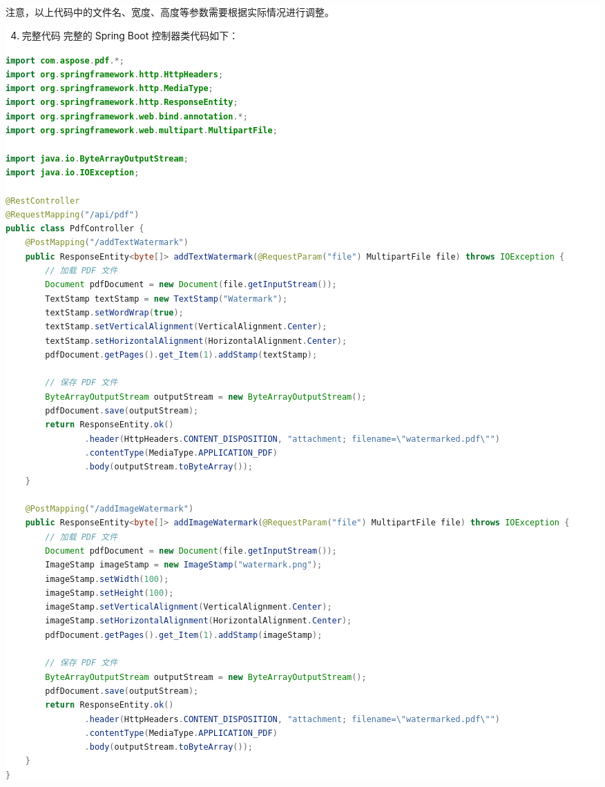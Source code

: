 注意，以上代码中的文件名、宽度、高度等参数需要根据实际情况进行调整。

4. 完整代码
完整的 Spring Boot 控制器类代码如下：
```java
import com.aspose.pdf.*;
import org.springframework.http.HttpHeaders;
import org.springframework.http.MediaType;
import org.springframework.http.ResponseEntity;
import org.springframework.web.bind.annotation.*;
import org.springframework.web.multipart.MultipartFile;

import java.io.ByteArrayOutputStream;
import java.io.IOException;

@RestController
@RequestMapping("/api/pdf")
public class PdfController {
    @PostMapping("/addTextWatermark")
    public ResponseEntity<byte[]> addTextWatermark(@RequestParam("file") MultipartFile file) throws IOException {
        // 加载 PDF 文件
        Document pdfDocument = new Document(file.getInputStream());
        TextStamp textStamp = new TextStamp("Watermark");
        textStamp.setWordWrap(true);
        textStamp.setVerticalAlignment(VerticalAlignment.Center);
        textStamp.setHorizontalAlignment(HorizontalAlignment.Center);
        pdfDocument.getPages().get_Item(1).addStamp(textStamp);

        // 保存 PDF 文件
        ByteArrayOutputStream outputStream = new ByteArrayOutputStream();
        pdfDocument.save(outputStream);
        return ResponseEntity.ok()
                .header(HttpHeaders.CONTENT_DISPOSITION, "attachment; filename=\"watermarked.pdf\"")
                .contentType(MediaType.APPLICATION_PDF)
                .body(outputStream.toByteArray());
    }

    @PostMapping("/addImageWatermark")
    public ResponseEntity<byte[]> addImageWatermark(@RequestParam("file") MultipartFile file) throws IOException {
        // 加载 PDF 文件
        Document pdfDocument = new Document(file.getInputStream());
        ImageStamp imageStamp = new ImageStamp("watermark.png");
        imageStamp.setWidth(100);
        imageStamp.setHeight(100);
        imageStamp.setVerticalAlignment(VerticalAlignment.Center);
        imageStamp.setHorizontalAlignment(HorizontalAlignment.Center);
        pdfDocument.getPages().get_Item(1).addStamp(imageStamp);

        // 保存 PDF 文件
        ByteArrayOutputStream outputStream = new ByteArrayOutputStream();
        pdfDocument.save(outputStream);
        return ResponseEntity.ok()
                .header(HttpHeaders.CONTENT_DISPOSITION, "attachment; filename=\"watermarked.pdf\"")
                .contentType(MediaType.APPLICATION_PDF)
                .body(outputStream.toByteArray());
    }
}
```
